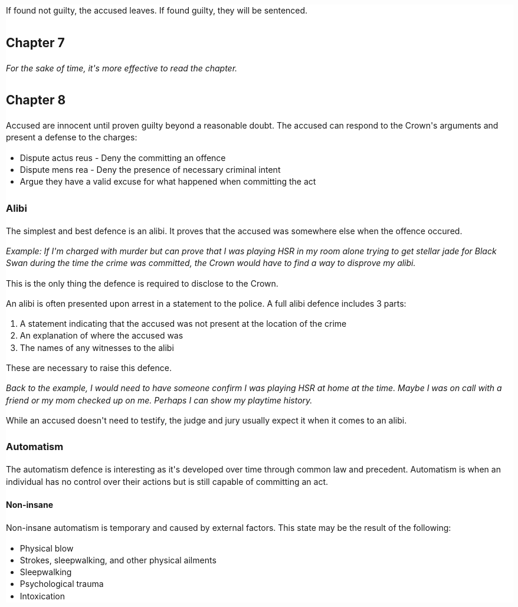 If found not guilty, the accused leaves. If found guilty, they will be sentenced.

## Chapter 7

*For the sake of time, it's more effective to read the chapter.*

## Chapter 8

Accused are innocent until proven guilty beyond a reasonable doubt. The accused can respond to the Crown's arguments and present a defense to the charges:

- Dispute actus reus - Deny the committing an offence
- Dispute mens rea - Deny the presence of necessary criminal intent
- Argue they have a valid excuse for what happened when committing the act

### Alibi

The simplest and best defence is an alibi. It proves that the accused was somewhere else when the offence occured.

*Example: If I'm charged with murder but can prove that I was playing HSR in my room alone trying to get stellar jade for Black Swan during the time the crime was committed, the Crown would have to find a way to disprove my alibi.*

This is the only thing the defence is required to disclose to the Crown.

An alibi is often presented upon arrest in a statement to the police. A full alibi defence includes 3 parts:

1. A statement indicating that the accused was not present at the location of the crime
2. An explanation of where the accused was
3. The names of any witnesses to the alibi

These are necessary to raise this defence.

*Back to the example, I would need to have someone confirm I was playing HSR at home at the time. Maybe I was on call with a friend or my mom checked up on me. Perhaps I can show my playtime history.*

While an accused doesn't need to testify, the judge and jury usually expect it when it comes to an alibi.

### Automatism

The automatism defence is interesting as it's developed over time through common law and precedent. Automatism is when an individual has no control over their actions but is still capable of committing an act. 

#### Non-insane

Non-insane automatism is temporary and caused by external factors. This state may be the result of the following:
- Physical blow
- Strokes, sleepwalking, and other physical ailments
- Sleepwalking
- Psychological trauma
- Intoxication
